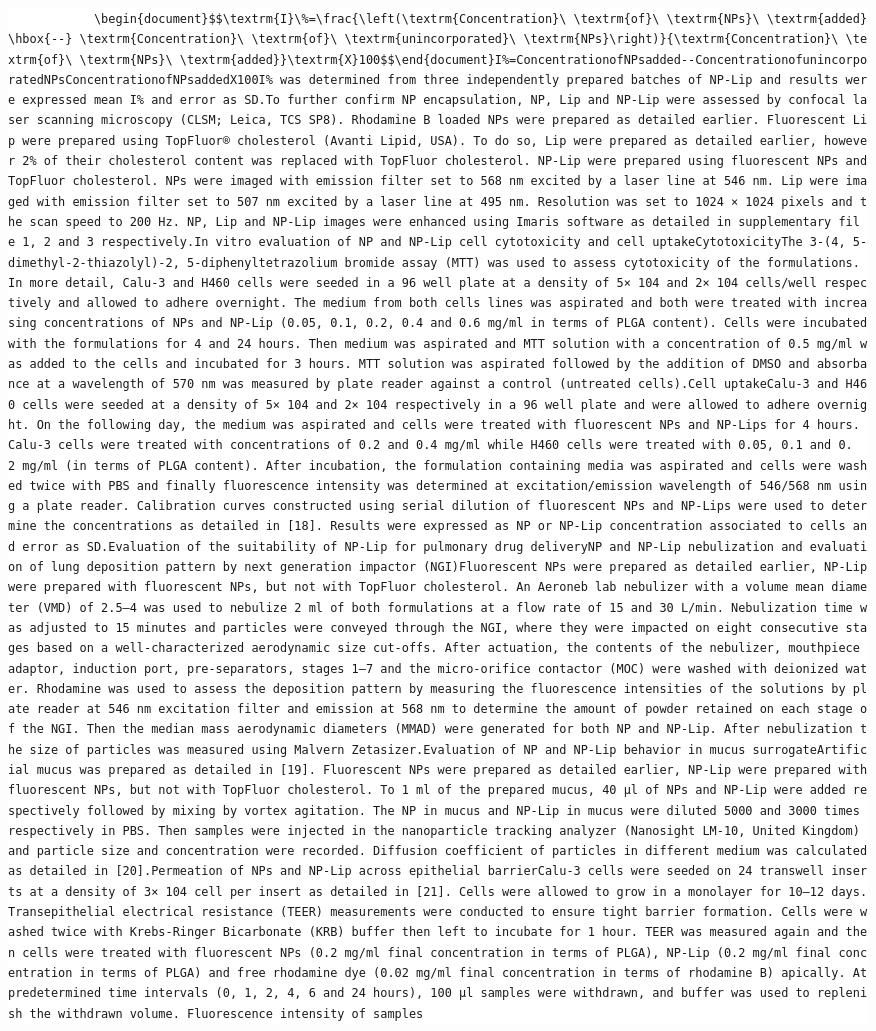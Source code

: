 				\begin{document}$$\textrm{I}\%=\frac{\left(\textrm{Concentration}\ \textrm{of}\ \textrm{NPs}\ \textrm{added}\hbox{--} \textrm{Concentration}\ \textrm{of}\ \textrm{unincorporated}\ \textrm{NPs}\right)}{\textrm{Concentration}\ \textrm{of}\ \textrm{NPs}\ \textrm{added}}\textrm{X}100$$\end{document}I%=ConcentrationofNPsadded--ConcentrationofunincorporatedNPsConcentrationofNPsaddedX100I% was determined from three independently prepared batches of NP-Lip and results were expressed mean I% and error as SD.To further confirm NP encapsulation, NP, Lip and NP-Lip were assessed by confocal laser scanning microscopy (CLSM; Leica, TCS SP8). Rhodamine B loaded NPs were prepared as detailed earlier. Fluorescent Lip were prepared using TopFluor® cholesterol (Avanti Lipid, USA). To do so, Lip were prepared as detailed earlier, however 2% of their cholesterol content was replaced with TopFluor cholesterol. NP-Lip were prepared using fluorescent NPs and TopFluor cholesterol. NPs were imaged with emission filter set to 568 nm excited by a laser line at 546 nm. Lip were imaged with emission filter set to 507 nm excited by a laser line at 495 nm. Resolution was set to 1024 × 1024 pixels and the scan speed to 200 Hz. NP, Lip and NP-Lip images were enhanced using Imaris software as detailed in supplementary file 1, 2 and 3 respectively.In vitro evaluation of NP and NP-Lip cell cytotoxicity and cell uptakeCytotoxicityThe 3-(4, 5-dimethyl-2-thiazolyl)-2, 5-diphenyltetrazolium bromide assay (MTT) was used to assess cytotoxicity of the formulations. In more detail, Calu-3 and H460 cells were seeded in a 96 well plate at a density of 5× 104 and 2× 104 cells/well respectively and allowed to adhere overnight. The medium from both cells lines was aspirated and both were treated with increasing concentrations of NPs and NP-Lip (0.05, 0.1, 0.2, 0.4 and 0.6 mg/ml in terms of PLGA content). Cells were incubated with the formulations for 4 and 24 hours. Then medium was aspirated and MTT solution with a concentration of 0.5 mg/ml was added to the cells and incubated for 3 hours. MTT solution was aspirated followed by the addition of DMSO and absorbance at a wavelength of 570 nm was measured by plate reader against a control (untreated cells).Cell uptakeCalu-3 and H460 cells were seeded at a density of 5× 104 and 2× 104 respectively in a 96 well plate and were allowed to adhere overnight. On the following day, the medium was aspirated and cells were treated with fluorescent NPs and NP-Lips for 4 hours. Calu-3 cells were treated with concentrations of 0.2 and 0.4 mg/ml while H460 cells were treated with 0.05, 0.1 and 0.2 mg/ml (in terms of PLGA content). After incubation, the formulation containing media was aspirated and cells were washed twice with PBS and finally fluorescence intensity was determined at excitation/emission wavelength of 546/568 nm using a plate reader. Calibration curves constructed using serial dilution of fluorescent NPs and NP-Lips were used to determine the concentrations as detailed in [18]. Results were expressed as NP or NP-Lip concentration associated to cells and error as SD.Evaluation of the suitability of NP-Lip for pulmonary drug deliveryNP and NP-Lip nebulization and evaluation of lung deposition pattern by next generation impactor (NGI)Fluorescent NPs were prepared as detailed earlier, NP-Lip were prepared with fluorescent NPs, but not with TopFluor cholesterol. An Aeroneb lab nebulizer with a volume mean diameter (VMD) of 2.5–4 was used to nebulize 2 ml of both formulations at a flow rate of 15 and 30 L/min. Nebulization time was adjusted to 15 minutes and particles were conveyed through the NGI, where they were impacted on eight consecutive stages based on a well-characterized aerodynamic size cut-offs. After actuation, the contents of the nebulizer, mouthpiece adaptor, induction port, pre-separators, stages 1–7 and the micro-orifice contactor (MOC) were washed with deionized water. Rhodamine was used to assess the deposition pattern by measuring the fluorescence intensities of the solutions by plate reader at 546 nm excitation filter and emission at 568 nm to determine the amount of powder retained on each stage of the NGI. Then the median mass aerodynamic diameters (MMAD) were generated for both NP and NP-Lip. After nebulization the size of particles was measured using Malvern Zetasizer.Evaluation of NP and NP-Lip behavior in mucus surrogateArtificial mucus was prepared as detailed in [19]. Fluorescent NPs were prepared as detailed earlier, NP-Lip were prepared with fluorescent NPs, but not with TopFluor cholesterol. To 1 ml of the prepared mucus, 40 μl of NPs and NP-Lip were added respectively followed by mixing by vortex agitation. The NP in mucus and NP-Lip in mucus were diluted 5000 and 3000 times respectively in PBS. Then samples were injected in the nanoparticle tracking analyzer (Nanosight LM-10, United Kingdom) and particle size and concentration were recorded. Diffusion coefficient of particles in different medium was calculated as detailed in [20].Permeation of NPs and NP-Lip across epithelial barrierCalu-3 cells were seeded on 24 transwell inserts at a density of 3× 104 cell per insert as detailed in [21]. Cells were allowed to grow in a monolayer for 10–12 days. Transepithelial electrical resistance (TEER) measurements were conducted to ensure tight barrier formation. Cells were washed twice with Krebs-Ringer Bicarbonate (KRB) buffer then left to incubate for 1 hour. TEER was measured again and then cells were treated with fluorescent NPs (0.2 mg/ml final concentration in terms of PLGA), NP-Lip (0.2 mg/ml final concentration in terms of PLGA) and free rhodamine dye (0.02 mg/ml final concentration in terms of rhodamine B) apically. At predetermined time intervals (0, 1, 2, 4, 6 and 24 hours), 100 μl samples were withdrawn, and buffer was used to replenish the withdrawn volume. Fluorescence intensity of samples